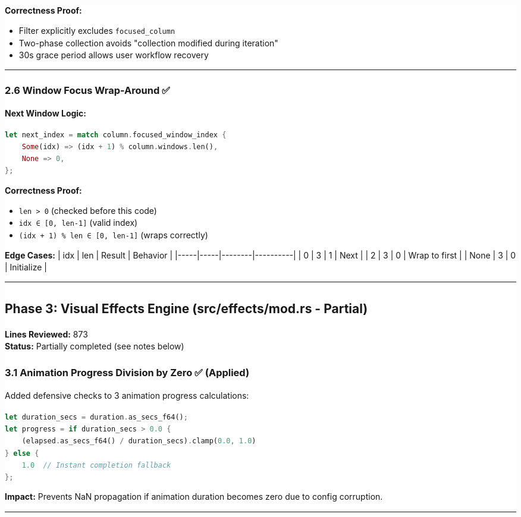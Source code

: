 **Correctness Proof:**
- Filter explicitly excludes `focused_column`
- Two-phase collection avoids "collection modified during iteration"
- 30s grace period allows user workflow recovery

---

### 2.6 Window Focus Wrap-Around ✅

**Next Window Logic:**
```rust
let next_index = match column.focused_window_index {
    Some(idx) => (idx + 1) % column.windows.len(),
    None => 0,
};
```

**Correctness Proof:**
- `len > 0` (checked before this code)
- `idx ∈ [0, len-1]` (valid index)
- `(idx + 1) % len ∈ [0, len-1]` (wraps correctly)

**Edge Cases:**
| idx | len | Result | Behavior |
|-----|-----|--------|----------|
| 0 | 3 | 1 | Next |
| 2 | 3 | 0 | Wrap to first |
| None | 3 | 0 | Initialize |

---

## Phase 3: Visual Effects Engine (src/effects/mod.rs - Partial)

**Lines Reviewed:** 873  
**Status:** Partially completed (see notes below)

### 3.1 Animation Progress Division by Zero ✅ (Applied)

Added defensive checks to 3 animation progress calculations:

```rust
let duration_secs = duration.as_secs_f64();
let progress = if duration_secs > 0.0 {
    (elapsed.as_secs_f64() / duration_secs).clamp(0.0, 1.0)
} else {
    1.0  // Instant completion fallback
};
```

**Impact:** Prevents NaN propagation if animation duration becomes zero due to config corruption.

---
